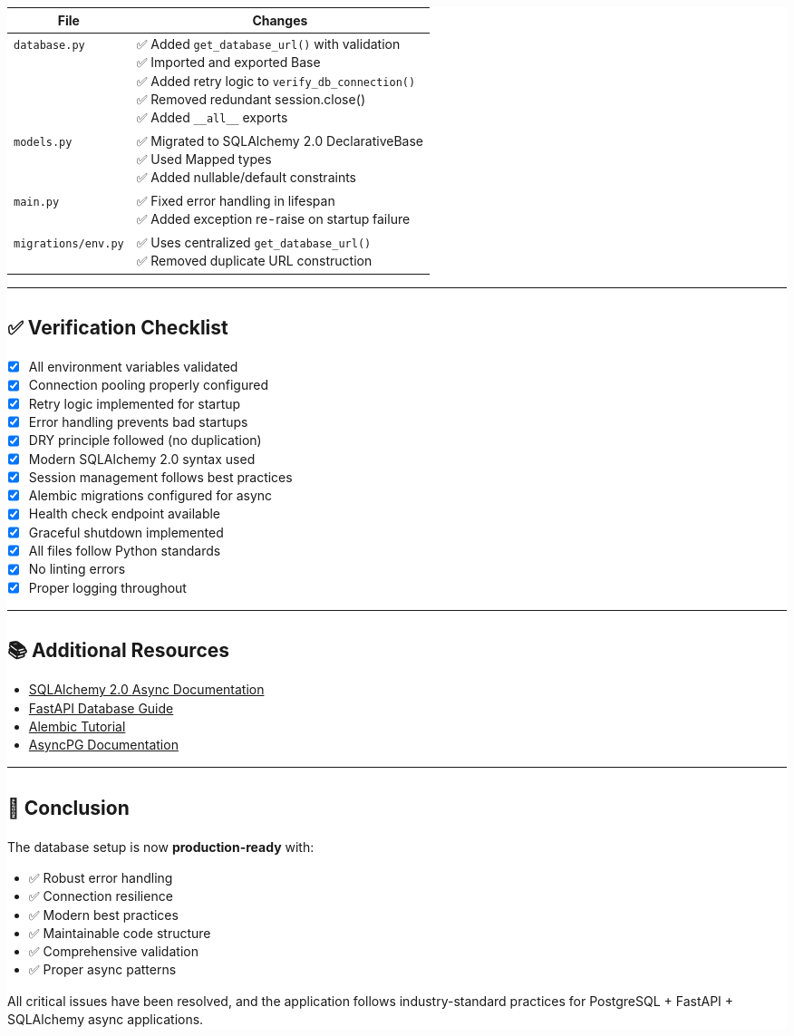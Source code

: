| File | Changes |
|------|---------|
| `database.py` | ✅ Added `get_database_url()` with validation<br>✅ Imported and exported Base<br>✅ Added retry logic to `verify_db_connection()`<br>✅ Removed redundant session.close()<br>✅ Added `__all__` exports |
| `models.py` | ✅ Migrated to SQLAlchemy 2.0 DeclarativeBase<br>✅ Used Mapped types<br>✅ Added nullable/default constraints |
| `main.py` | ✅ Fixed error handling in lifespan<br>✅ Added exception re-raise on startup failure |
| `migrations/env.py` | ✅ Uses centralized `get_database_url()`<br>✅ Removed duplicate URL construction |

---

## ✅ Verification Checklist

- [x] All environment variables validated
- [x] Connection pooling properly configured
- [x] Retry logic implemented for startup
- [x] Error handling prevents bad startups
- [x] DRY principle followed (no duplication)
- [x] Modern SQLAlchemy 2.0 syntax used
- [x] Session management follows best practices
- [x] Alembic migrations configured for async
- [x] Health check endpoint available
- [x] Graceful shutdown implemented
- [x] All files follow Python standards
- [x] No linting errors
- [x] Proper logging throughout

---

## 📚 Additional Resources

- [SQLAlchemy 2.0 Async Documentation](https://docs.sqlalchemy.org/en/20/orm/extensions/asyncio.html)
- [FastAPI Database Guide](https://fastapi.tiangolo.com/tutorial/sql-databases/)
- [Alembic Tutorial](https://alembic.sqlalchemy.org/en/latest/tutorial.html)
- [AsyncPG Documentation](https://magicstack.github.io/asyncpg/current/)

---

## 🎯 Conclusion

The database setup is now **production-ready** with:
- ✅ Robust error handling
- ✅ Connection resilience
- ✅ Modern best practices
- ✅ Maintainable code structure
- ✅ Comprehensive validation
- ✅ Proper async patterns

All critical issues have been resolved, and the application follows industry-standard practices for PostgreSQL + FastAPI + SQLAlchemy async applications.
